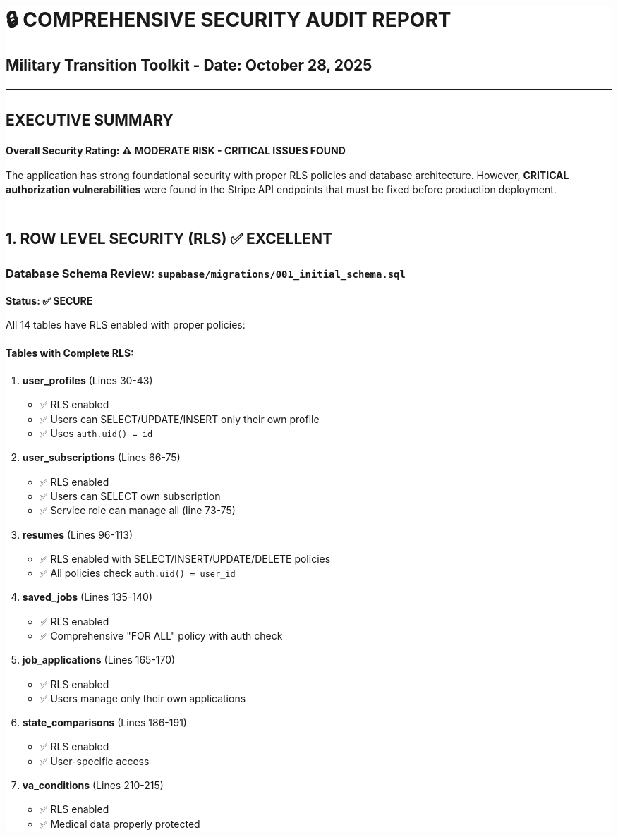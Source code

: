 # 🔒 COMPREHENSIVE SECURITY AUDIT REPORT
## Military Transition Toolkit - Date: October 28, 2025

---

## EXECUTIVE SUMMARY

**Overall Security Rating: ⚠️ MODERATE RISK - CRITICAL ISSUES FOUND**

The application has strong foundational security with proper RLS policies and database architecture. However, **CRITICAL authorization vulnerabilities** were found in the Stripe API endpoints that must be fixed before production deployment.

---

## 1. ROW LEVEL SECURITY (RLS) ✅ EXCELLENT

### Database Schema Review: `supabase/migrations/001_initial_schema.sql`

**Status: ✅ SECURE**

All 14 tables have RLS enabled with proper policies:

#### Tables with Complete RLS:
1. **user_profiles** (Lines 30-43)
   - ✅ RLS enabled
   - ✅ Users can SELECT/UPDATE/INSERT only their own profile
   - ✅ Uses `auth.uid() = id`

2. **user_subscriptions** (Lines 66-75)
   - ✅ RLS enabled
   - ✅ Users can SELECT own subscription
   - ✅ Service role can manage all (line 73-75)

3. **resumes** (Lines 96-113)
   - ✅ RLS enabled with SELECT/INSERT/UPDATE/DELETE policies
   - ✅ All policies check `auth.uid() = user_id`

4. **saved_jobs** (Lines 135-140)
   - ✅ RLS enabled
   - ✅ Comprehensive "FOR ALL" policy with auth check

5. **job_applications** (Lines 165-170)
   - ✅ RLS enabled
   - ✅ Users manage only their own applications

6. **state_comparisons** (Lines 186-191)
   - ✅ RLS enabled
   - ✅ User-specific access

7. **va_conditions** (Lines 210-215)
   - ✅ RLS enabled
   - ✅ Medical data properly protected
